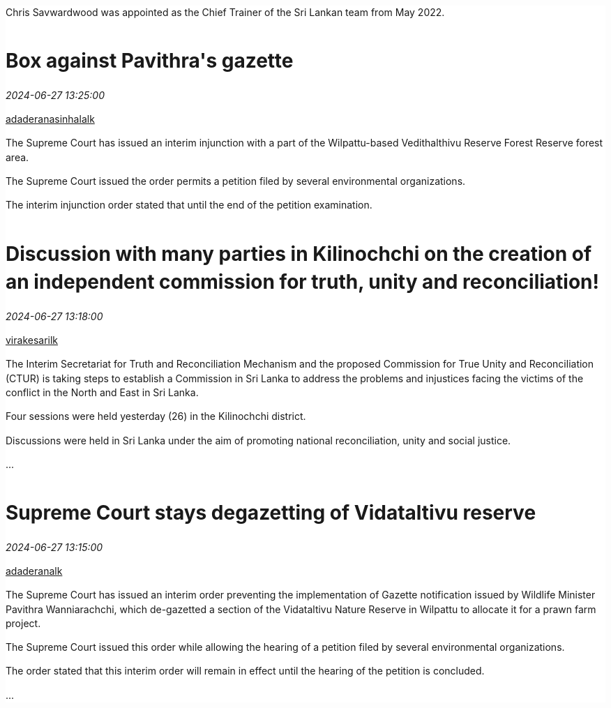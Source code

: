 Chris Savwardwood was appointed as the Chief Trainer of the Sri Lankan team from May 2022.



# Box against Pavithra's gazette

*2024-06-27 13:25:00*

[adaderanasinhalalk](http://sinhala.adaderana.lk/news/198211)

The Supreme Court has issued an interim injunction with a part of the Wilpattu-based Vedithalthivu Reserve Forest Reserve forest area.

The Supreme Court issued the order permits a petition filed by several environmental organizations.

The interim injunction order stated that until the end of the petition examination.



# Discussion with many parties in Kilinochchi on the creation of an independent commission for truth, unity and reconciliation!

*2024-06-27 13:18:00*

[virakesarilk](https://www.virakesari.lk/article/187093)

The Interim Secretariat for Truth and Reconciliation Mechanism and the proposed Commission for True Unity and Reconciliation (CTUR) is taking steps to establish a Commission in Sri Lanka to address the problems and injustices facing the victims of the conflict in the North and East in Sri Lanka.

Four sessions were held yesterday (26) in the Kilinochchi district.

Discussions were held in Sri Lanka under the aim of promoting national reconciliation, unity and social justice.

...



# Supreme Court stays degazetting of Vidataltivu reserve

*2024-06-27 13:15:00*

[adaderanalk](https://www.adaderana.lk/news/100141/supreme-court-stays-degazetting-of-vidataltivu-reserve)

The Supreme Court has issued an interim order preventing the implementation of Gazette notification issued by Wildlife Minister Pavithra Wanniarachchi, which de-gazetted a section of the Vidataltivu Nature Reserve in Wilpattu to allocate it for a prawn farm project.

The Supreme Court issued this order while allowing the hearing of a petition filed by several environmental organizations.

The order stated that this interim order will remain in effect until the hearing of the petition is concluded.

...
